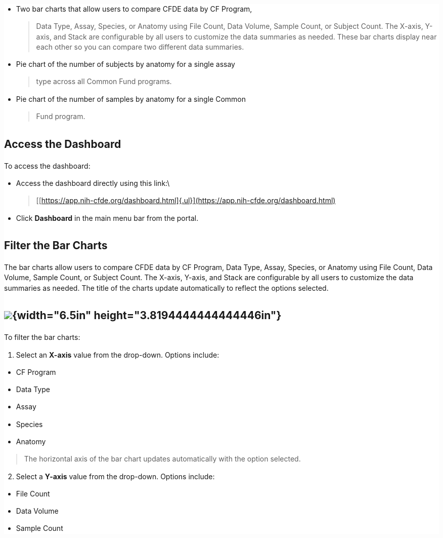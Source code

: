 -   Two bar charts that allow users to compare CFDE data by CF Program,
    > Data Type, Assay, Species, or Anatomy using File Count, Data
    > Volume, Sample Count, or Subject Count. The X-axis, Y-axis, and
    > Stack are configurable by all users to customize the data
    > summaries as needed. These bar charts display near each other so
    > you can compare two different data summaries.

-   Pie chart of the number of subjects by anatomy for a single assay
    > type across all Common Fund programs.

-   Pie chart of the number of samples by anatomy for a single Common
    > Fund program.

Access the Dashboard
--------------------

To access the dashboard:

-   Access the dashboard directly using this link:\
    > [[https://app.nih-cfde.org/dashboard.html]{.ul}](https://app.nih-cfde.org/dashboard.html)

-   Click **Dashboard** in the main menu bar from the portal.

Filter the Bar Charts
---------------------

The bar charts allow users to compare CFDE data by CF Program, Data
Type, Assay, Species, or Anatomy using File Count, Data Volume, Sample
Count, or Subject Count. The X-axis, Y-axis, and Stack are configurable
by all users to customize the data summaries as needed. The title of the
charts update automatically to reflect the options selected.

![](media/image21.png){width="6.5in" height="3.8194444444444446in"}
-------------------------------------------------------------------

To filter the bar charts:

1.  Select an **X-axis** value from the drop-down. Options include:

-   CF Program

-   Data Type

-   Assay

-   Species

-   Anatomy

> The horizontal axis of the bar chart updates automatically with the
> option selected.

2.  Select a **Y-axis** value from the drop-down. Options include:

-   File Count

-   Data Volume

-   Sample Count

